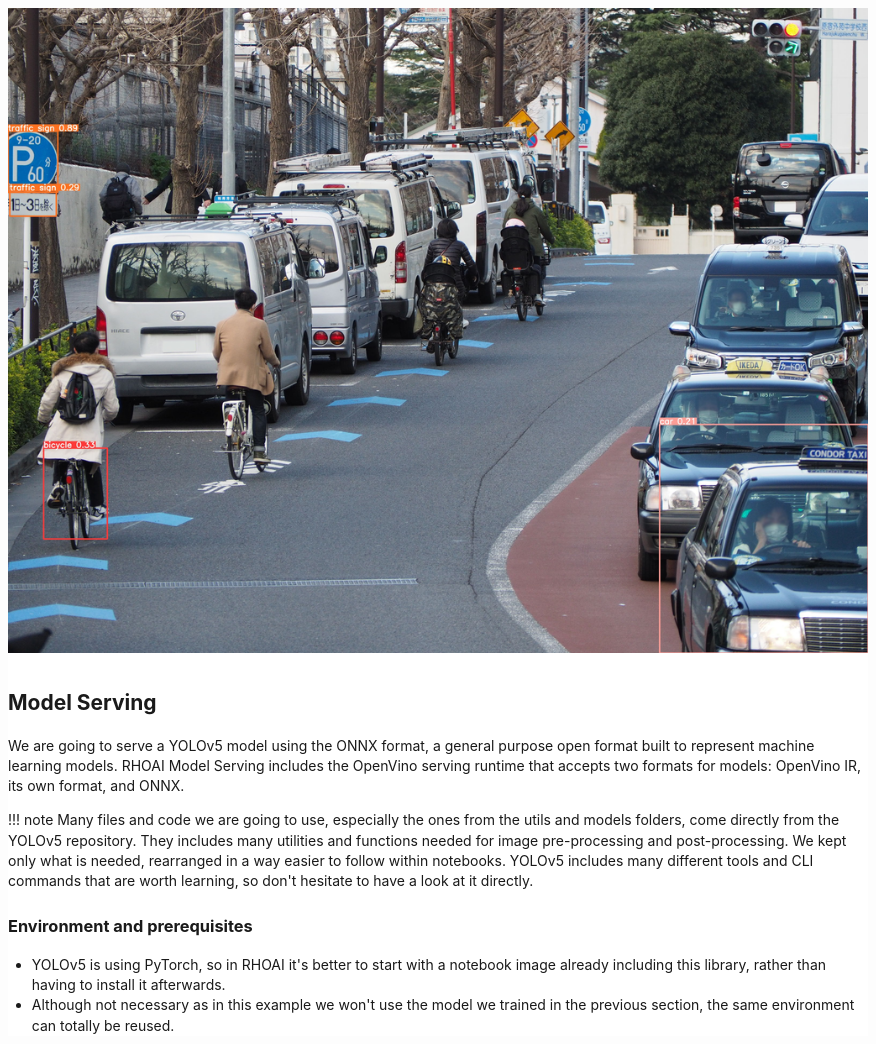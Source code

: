 ![Test Image](img/img_test.jpg)

## Model Serving

We are going to serve a YOLOv5 model using the ONNX format, a general purpose open format built to represent machine learning models. RHOAI Model Serving includes the OpenVino serving runtime that accepts two formats for models: OpenVino IR, its own format, and ONNX.

!!! note
    Many files and code we are going to use, especially the ones from the utils and models folders, come directly from the YOLOv5 repository. They includes many utilities and functions needed for image pre-processing and post-processing. We kept only what is needed, rearranged in a way easier to follow within notebooks. YOLOv5 includes many different tools and CLI commands that are worth learning, so don't hesitate to have a look at it directly.

### Environment and prerequisites

- YOLOv5 is using PyTorch, so in RHOAI it's better to start with a notebook image already including this library, rather than having to install it afterwards.
- Although not necessary as in this example we won't use the model we trained in the previous section, the same environment can totally be reused.
